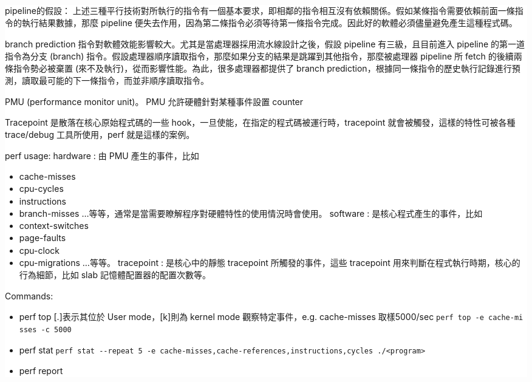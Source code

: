 pipeline的假設：
上述三種平行技術對所執行的指令有一個基本要求，即相鄰的指令相互沒有依賴關係。假如某條指令需要依賴前面一條指令的執行結果數據，那麼 pipeline 便失去作用，因為第二條指令必須等待第一條指令完成。因此好的軟體必須儘量避免產生這種程式碼。

branch prediction 指令對軟體效能影響較大。尤其是當處理器採用流水線設計之後，假設 pipeline 有三級，且目前進入 pipeline 的第一道指令為分支 (branch) 指令。假設處理器順序讀取指令，那麼如果分支的結果是跳躍到其他指令，那麼被處理器 pipeline 所 fetch 的後續兩條指令勢必被棄置 (來不及執行)，從而影響性能。為此，很多處理器都提供了 branch prediction，根據同一條指令的歷史執行記錄進行預測，讀取最可能的下一條指令，而並非順序讀取指令。


PMU (performance monitor unit)。
PMU 允許硬體針對某種事件設置 counter

Tracepoint 是散落在核心原始程式碼的一些 hook，一旦使能，在指定的程式碼被運行時，tracepoint 就會被觸發，這樣的特性可被各種 trace/debug 工具所使用，perf 就是這樣的案例。

perf usage:
hardware : 由 PMU 產生的事件，比如 
- cache-misses
- cpu-cycles
- instructions
- branch-misses …等等，通常是當需要瞭解程序對硬體特性的使用情況時會使用。
software : 是核心程式產生的事件，比如 
- context-switches
- page-faults
- cpu-clock
- cpu-migrations …等等。
tracepoint : 是核心中的靜態 tracepoint 所觸發的事件，這些 tracepoint 用來判斷在程式執行時期，核心的行為細節，比如 slab 記憶體配置器的配置次數等。

Commands:
- perf top
[.]表示其位於 User mode，[k]則為 kernel mode
觀察特定事件，e.g. cache-misses 取樣5000/sec
`perf top -e cache-misses -c 5000`

- perf stat
`perf stat --repeat 5 -e cache-misses,cache-references,instructions,cycles ./<program>`

- perf report

